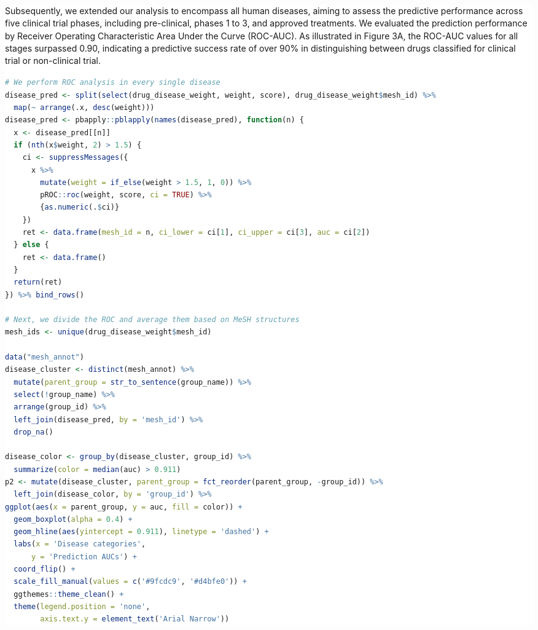 Subsequently, we extended our analysis to encompass all human diseases,
aiming to assess the predictive performance across five clinical trial
phases, including pre-clinical, phases 1 to 3, and approved treatments.
We evaluated the prediction performance by Receiver Operating
Characteristic Area Under the Curve (ROC-AUC). As illustrated in Figure
3A, the ROC-AUC values for all stages surpassed 0.90, indicating a
predictive success rate of over 90% in distinguishing between drugs
classified for clinical trial or non-clinical trial.

``` r
# We perform ROC analysis in every single disease
disease_pred <- split(select(drug_disease_weight, weight, score), drug_disease_weight$mesh_id) %>%
  map(~ arrange(.x, desc(weight)))
disease_pred <- pbapply::pblapply(names(disease_pred), function(n) {
  x <- disease_pred[[n]]
  if (nth(x$weight, 2) > 1.5) {
    ci <- suppressMessages({
      x %>%
        mutate(weight = if_else(weight > 1.5, 1, 0)) %>%
        pROC::roc(weight, score, ci = TRUE) %>%
        {as.numeric(.$ci)}
    })
    ret <- data.frame(mesh_id = n, ci_lower = ci[1], ci_upper = ci[3], auc = ci[2])
  } else {
    ret <- data.frame()
  }
  return(ret)
}) %>% bind_rows()

# Next, we divide the ROC and average them based on MeSH structures 
mesh_ids <- unique(drug_disease_weight$mesh_id)

data("mesh_annot")
disease_cluster <- distinct(mesh_annot) %>%
  mutate(parent_group = str_to_sentence(group_name)) %>%
  select(!group_name) %>%
  arrange(group_id) %>%
  left_join(disease_pred, by = 'mesh_id') %>%
  drop_na()

disease_color <- group_by(disease_cluster, group_id) %>%
  summarize(color = median(auc) > 0.911)
p2 <- mutate(disease_cluster, parent_group = fct_reorder(parent_group, -group_id)) %>%
  left_join(disease_color, by = 'group_id') %>%
ggplot(aes(x = parent_group, y = auc, fill = color)) +
  geom_boxplot(alpha = 0.4) +
  geom_hline(aes(yintercept = 0.911), linetype = 'dashed') +
  labs(x = 'Disease categories',
      y = 'Prediction AUCs') +
  coord_flip() +
  scale_fill_manual(values = c('#9fcdc9', '#d4bfe0')) +
  ggthemes::theme_clean() +
  theme(legend.position = 'none',
        axis.text.y = element_text('Arial Narrow'))
```
